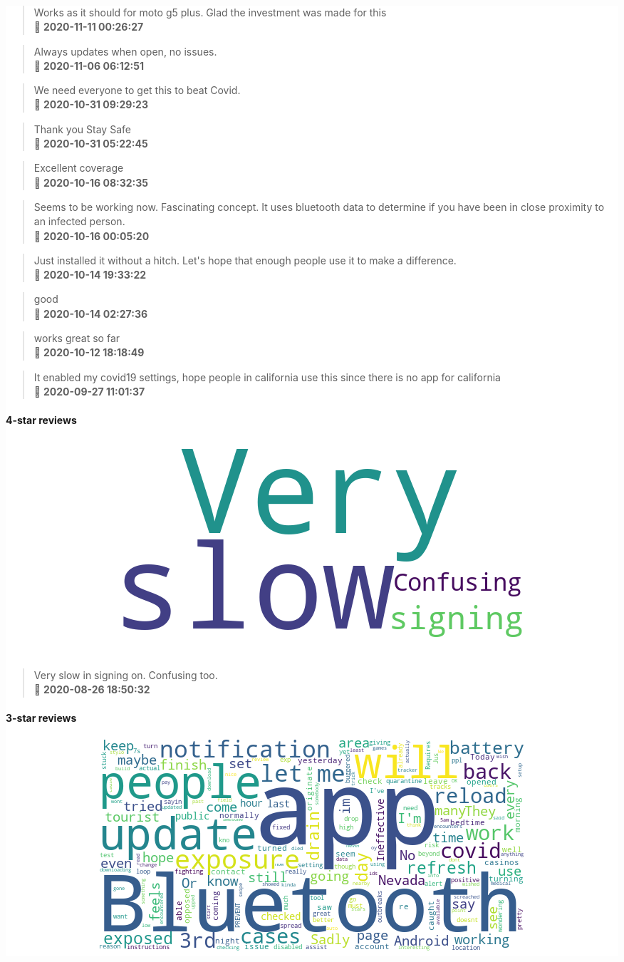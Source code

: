 > Works as it should for moto g5 plus. Glad the investment was made for this<br> :date: __2020-11-11 00:26:27__

> Always updates when open, no issues.<br> :date: __2020-11-06 06:12:51__

> We need everyone to get this to beat Covid.<br> :date: __2020-10-31 09:29:23__

> Thank you Stay Safe<br> :date: __2020-10-31 05:22:45__

> Excellent coverage<br> :date: __2020-10-16 08:32:35__

> Seems to be working now. Fascinating concept. It uses bluetooth data to determine if you have been in close proximity to an infected person.<br> :date: __2020-10-16 00:05:20__

> Just installed it without a hitch. Let's hope that enough people use it to make a difference.<br> :date: __2020-10-14 19:33:22__

> good<br> :date: __2020-10-14 02:27:36__

> works great so far<br> :date: __2020-10-12 18:18:49__

> It enabled my covid19 settings, hope people in california use this since there is no app for california<br> :date: __2020-09-27 11:01:37__



#### 4-star reviews

<p align="center">
<img src="4_star_reviews_wordcloud.png" alt="gov.nv.dhhs.en 4 reviews"/>
</p>

> Very slow in signing on. Confusing too.<br> :date: __2020-08-26 18:50:32__



#### 3-star reviews

<p align="center">
<img src="3_star_reviews_wordcloud.png" alt="gov.nv.dhhs.en 3 reviews"/>
